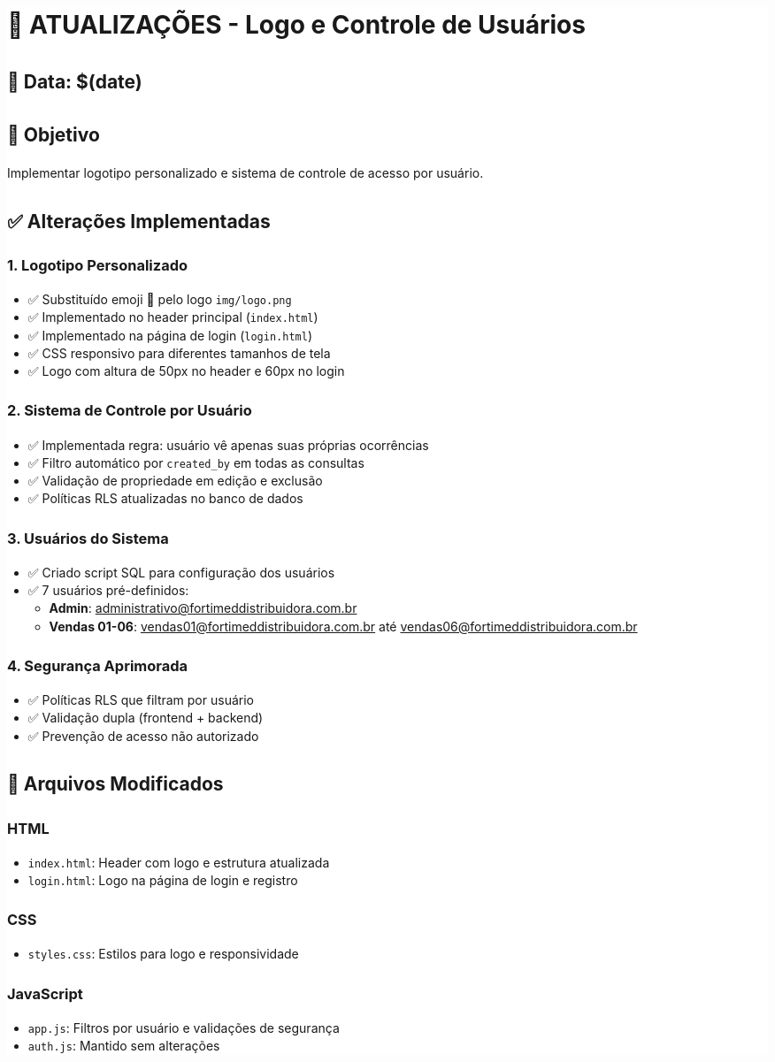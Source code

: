 # 🎨 ATUALIZAÇÕES - Logo e Controle de Usuários

## 📅 Data: $(date)

## 🎯 Objetivo
Implementar logotipo personalizado e sistema de controle de acesso por usuário.

## ✅ Alterações Implementadas

### 1. **Logotipo Personalizado**
- ✅ Substituído emoji 🏥 pelo logo `img/logo.png`
- ✅ Implementado no header principal (`index.html`)
- ✅ Implementado na página de login (`login.html`)
- ✅ CSS responsivo para diferentes tamanhos de tela
- ✅ Logo com altura de 50px no header e 60px no login

### 2. **Sistema de Controle por Usuário**
- ✅ Implementada regra: usuário vê apenas suas próprias ocorrências
- ✅ Filtro automático por `created_by` em todas as consultas
- ✅ Validação de propriedade em edição e exclusão
- ✅ Políticas RLS atualizadas no banco de dados

### 3. **Usuários do Sistema**
- ✅ Criado script SQL para configuração dos usuários
- ✅ 7 usuários pré-definidos:
  - **Admin**: administrativo@fortimeddistribuidora.com.br
  - **Vendas 01-06**: vendas01@fortimeddistribuidora.com.br até vendas06@fortimeddistribuidora.com.br

### 4. **Segurança Aprimorada**
- ✅ Políticas RLS que filtram por usuário
- ✅ Validação dupla (frontend + backend)
- ✅ Prevenção de acesso não autorizado

## 🔧 Arquivos Modificados

### **HTML**
- `index.html`: Header com logo e estrutura atualizada
- `login.html`: Logo na página de login e registro

### **CSS**
- `styles.css`: Estilos para logo e responsividade

### **JavaScript**
- `app.js`: Filtros por usuário e validações de segurança
- `auth.js`: Mantido sem alterações
